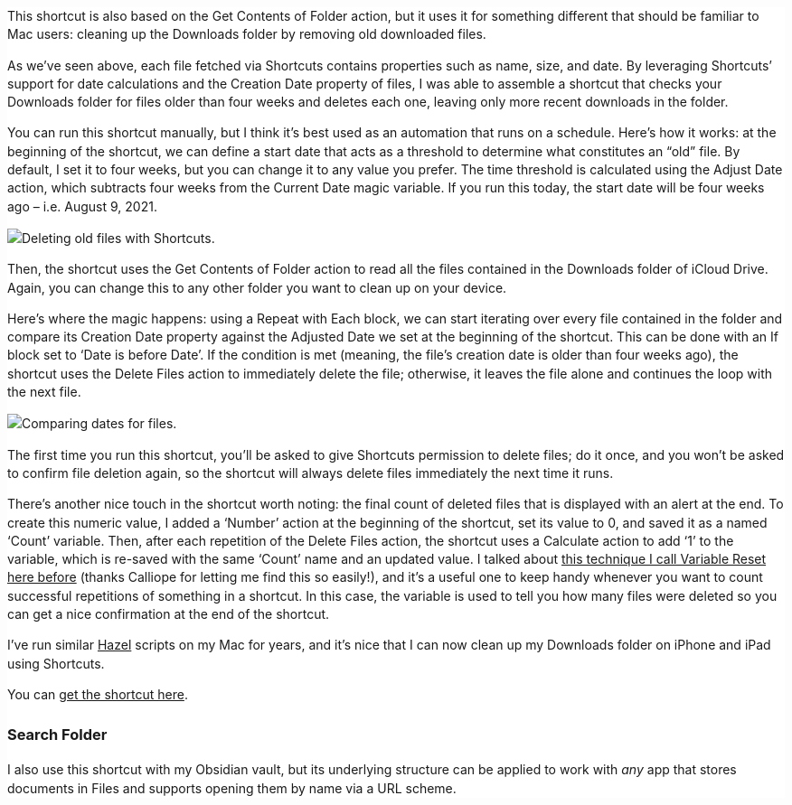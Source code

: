 This shortcut is also based on the Get Contents of Folder action, but it uses it for something different that should be familiar to Mac users: cleaning up the Downloads folder by removing old downloaded files.

As we’ve seen above, each file fetched via Shortcuts contains properties such as name, size, and date. By leveraging Shortcuts’ support for date calculations and the Creation Date property of files, I was able to assemble a shortcut that checks your Downloads folder for files older than four weeks and deletes each one, leaving only more recent downloads in the folder.

You can run this shortcut manually, but I think it’s best used as an automation that runs on a schedule. Here’s how it works: at the beginning of the shortcut, we can define a start date that acts as a threshold to determine what constitutes an “old” file. By default, I set it to four weeks, but you can change it to any value you prefer. The time threshold is calculated using the Adjust Date action, which subtracts four weeks from the Current Date magic variable. If you run this today, the start date will be four weeks ago – i.e. August 9, 2021.

![](https://cdn.macstories.net/6f2e7bf4-9ed1-45f3-a902-c0b04da62249-1631193330134.png)Deleting old files with Shortcuts.

Then, the shortcut uses the Get Contents of Folder action to read all the files contained in the Downloads folder of iCloud Drive. Again, you can change this to any other folder you want to clean up on your device.

Here’s where the magic happens: using a Repeat with Each block, we can start iterating over every file contained in the folder and compare its Creation Date property against the Adjusted Date we set at the beginning of the shortcut. This can be done with an If block set to ‘Date is before Date’. If the condition is met (meaning, the file’s creation date is older than four weeks ago), the shortcut uses the Delete Files action to immediately delete the file; otherwise, it leaves the file alone and continues the loop with the next file.

![](https://cdn.macstories.net/6940e92c-5229-430d-aa8b-3c235cf516e3-1631151090852.jpeg)Comparing dates for files.

The first time you run this shortcut, you’ll be asked to give Shortcuts permission to delete files; do it once, and you won’t be asked to confirm file deletion again, so the shortcut will always delete files immediately the next time it runs.

There’s another nice touch in the shortcut worth noting: the final count of deleted files that is displayed with an alert at the end. To create this numeric value, I added a ‘Number’ action at the beginning of the shortcut, set its value to 0, and saved it as a named ‘Count’ variable. Then, after each repetition of the Delete Files action, the shortcut uses a Calculate action to add ‘1’ to the variable, which is re-saved with the same ‘Count’ name and an updated value. I talked about [this technique I call Variable Reset here before](https://club.macstories.net/posts/member-requests-247) (thanks Calliope for letting me find this so easily!), and it’s a useful one to keep handy whenever you want to count successful repetitions of something in a shortcut. In this case, the variable is used to tell you how many files were deleted so you can get a nice confirmation at the end of the shortcut.

I’ve run similar [Hazel](https://www.noodlesoft.com/) scripts on my Mac for years, and it’s nice that I can now clean up my Downloads folder on iPhone and iPad using Shortcuts.

You can [get the shortcut here](https://www.icloud.com/shortcuts/d7da622d24fc40368ec038f6833f1c5f).

### Search Folder

I also use this shortcut with my Obsidian vault, but its underlying structure can be applied to work with _any_ app that stores documents in Files and supports opening them by name via a URL scheme.
